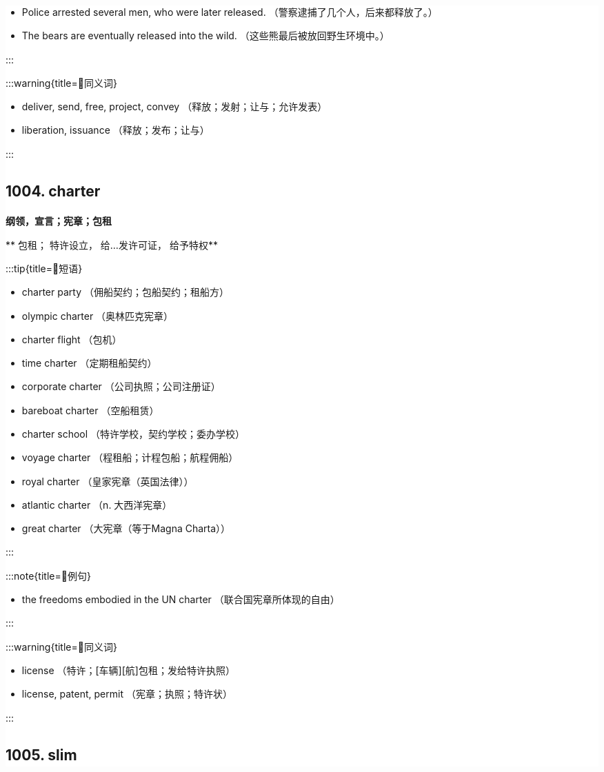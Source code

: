 - Police arrested several men, who were later released. （警察逮捕了几个人，后来都释放了。）

- The bears are eventually released into the wild. （这些熊最后被放回野生环境中。）

:::

:::warning{title=🤔同义词}

- deliver, send, free, project, convey （释放；发射；让与；允许发表）

- liberation, issuance （释放；发布；让与）

:::


## 1004. charter

**纲领，宣言；宪章；包租**

** 包租； 特许设立， 给…发许可证， 给予特权**

:::tip{title=🤩短语}

- charter party （佣船契约；包船契约；租船方）

- olympic charter （奥林匹克宪章）

- charter flight （包机）

- time charter （定期租船契约）

- corporate charter （公司执照；公司注册证）

- bareboat charter （空船租赁）

- charter school （特许学校，契约学校；委办学校）

- voyage charter （程租船；计程包船；航程佣船）

- royal charter （皇家宪章（英国法律））

- atlantic charter （n. 大西洋宪章）

- great charter （大宪章（等于Magna Charta））

:::

:::note{title=🎤例句}

- the freedoms embodied in the UN charter （联合国宪章所体现的自由）

:::

:::warning{title=🤔同义词}

- license （特许；[车辆][航]包租；发给特许执照）

- license, patent, permit （宪章；执照；特许状）

:::


## 1005. slim
